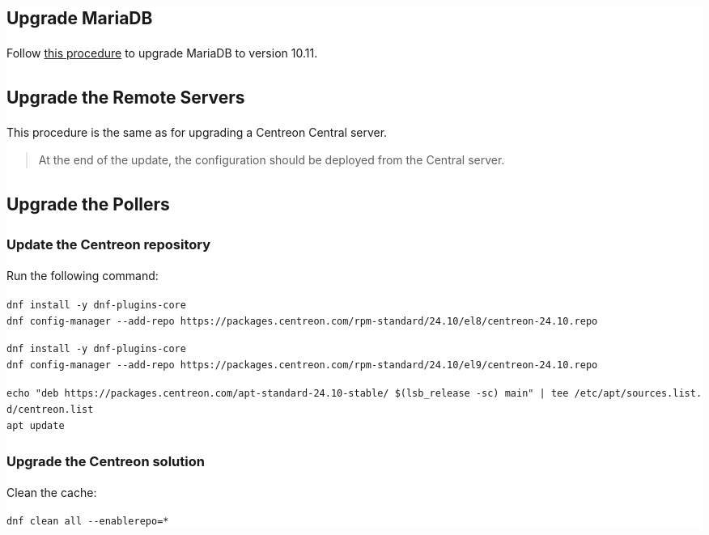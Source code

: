 ## Upgrade MariaDB

Follow [this procedure](upgrade-mariadb.md) to upgrade MariaDB to version 10.11.

## Upgrade the Remote Servers

This procedure is the same as for upgrading a Centreon Central server.

> At the end of the update, the configuration should be deployed from the Central server.

## Upgrade the Pollers

### Update the Centreon repository

Run the following command:

<Tabs groupId="sync">
<TabItem value="Alma / RHEL / Oracle Linux 8" label="Alma / RHEL / Oracle Linux 8">

```shell
dnf install -y dnf-plugins-core
dnf config-manager --add-repo https://packages.centreon.com/rpm-standard/24.10/el8/centreon-24.10.repo
```

</TabItem>
<TabItem value="Alma / RHEL / Oracle Linux 9" label="Alma / RHEL / Oracle Linux 9">

```shell
dnf install -y dnf-plugins-core
dnf config-manager --add-repo https://packages.centreon.com/rpm-standard/24.10/el9/centreon-24.10.repo
```

</TabItem>
<TabItem value="Debian 12" label="Debian 12">

```shell
echo "deb https://packages.centreon.com/apt-standard-24.10-stable/ $(lsb_release -sc) main" | tee /etc/apt/sources.list.d/centreon.list
apt update
```

</TabItem>
</Tabs>

### Upgrade the Centreon solution

Clean the cache:

<Tabs groupId="sync">
<TabItem value="Alma / RHEL / Oracle Linux 8" label="Alma / RHEL / Oracle Linux 8">

```shell
dnf clean all --enablerepo=*
```
